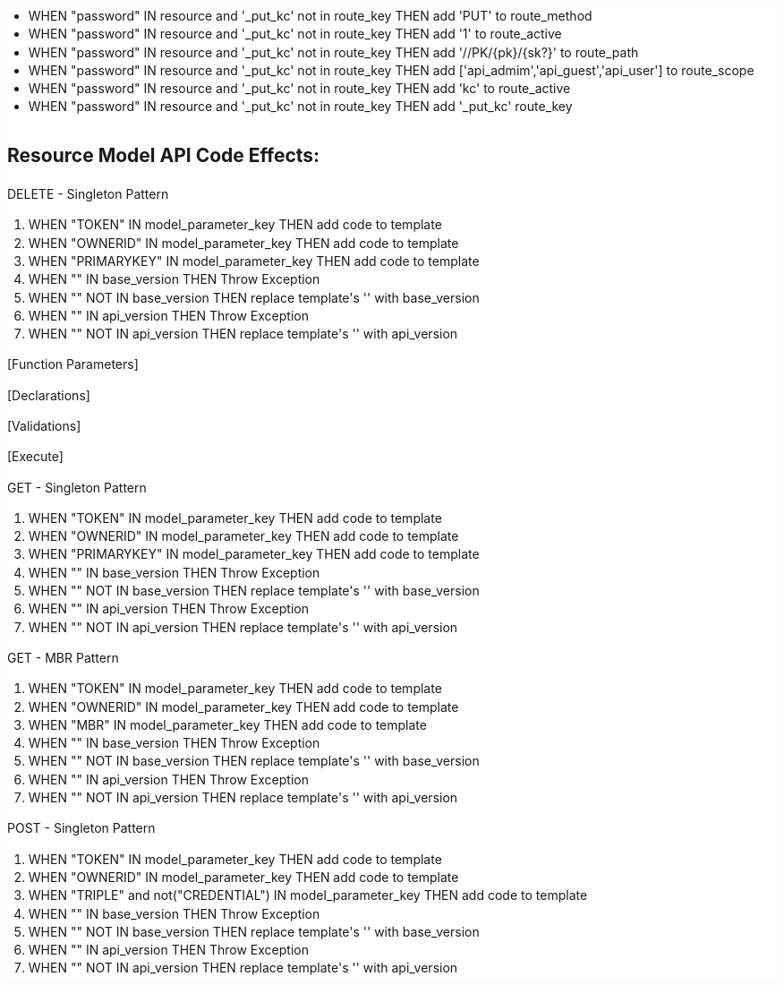 * WHEN "password" IN resource and '<layer>_put_kc' not in route_key THEN add 'PUT' to route_method
* WHEN "password" IN resource and '<layer>_put_kc' not in route_key THEN add '1' to route_active 
* WHEN "password" IN resource and '<layer>_put_kc' not in route_key THEN add '/<layer>/PK/{pk}/{sk?}' to route_path
* WHEN "password" IN resource and '<layer>_put_kc' not in route_key THEN add ['api_admim','api_guest','api_user'] to route_scope
* WHEN "password" IN resource and '<layer>_put_kc' not in route_key THEN add 'kc' to route_active 
* WHEN "password" IN resource and '<layer>_put_kc' not in route_key THEN add '<layer>_put_kc' route_key
 
## Resource Model API Code Effects:
DELETE - Singleton Pattern
1. WHEN "TOKEN"      IN model_parameter_key THEN add <validate-token-parameter> code to template
1. WHEN "OWNERID"    IN model_parameter_key THEN add <validate-ownerid-parameter> code to template
1. WHEN "PRIMARYKEY" IN model_parameter_key THEN add <validate-primarykey-parameter> code to template
1. WHEN "<base-version>" IN base_version THEN Throw Exception
1. WHEN "<base-version>" NOT IN base_version THEN replace template's '<base-version>' with base_version
1. WHEN "<api-version>" IN api_version THEN Throw Exception
1. WHEN "<api-version>" NOT IN api_version THEN replace template's '<api-version>' with api_version

[Function Parameters]

[Declarations]

[Validations]

[Execute]

GET - Singleton Pattern
1. WHEN "TOKEN"      IN model_parameter_key THEN add <validate-token-parameter> code to template
1. WHEN "OWNERID"    IN model_parameter_key THEN add <validate-ownerid-parameter> code to template
1. WHEN "PRIMARYKEY" IN model_parameter_key THEN add <validate-primarykey-parameter> code to template
1. WHEN "<base-version>" IN base_version THEN Throw Exception
1. WHEN "<base-version>" NOT IN base_version THEN replace template's '<base-version>' with base_version
1. WHEN "<api-version>" IN api_version THEN Throw Exception
1. WHEN "<api-version>" NOT IN api_version THEN replace template's '<api-version>' with api_version

GET - MBR Pattern
1. WHEN "TOKEN"      IN model_parameter_key THEN add <validate-token-parameter> code to template
1. WHEN "OWNERID"    IN model_parameter_key THEN add <validate-ownerid-parameter> code to template
1. WHEN "MBR"        IN model_parameter_key THEN add <validate-mbr-parameter> code to template
1. WHEN "<base-version>" IN base_version THEN Throw Exception
1. WHEN "<base-version>" NOT IN base_version THEN replace template's '<base-version>' with base_version
1. WHEN "<api-version>" IN api_version THEN Throw Exception
1. WHEN "<api-version>" NOT IN api_version THEN replace template's '<api-version>' with api_version

POST - Singleton Pattern
1. WHEN "TOKEN"      IN model_parameter_key THEN add <validate-token-parameter> code to template
1. WHEN "OWNERID"    IN model_parameter_key THEN add <validate-ownerid-parameter> code to template
1. WHEN "TRIPLE" and not("CREDENTIAL") IN model_parameter_key THEN add <validate-triple-parameter> code to template
1. WHEN "<base-version>" IN base_version THEN Throw Exception
1. WHEN "<base-version>" NOT IN base_version THEN replace template's '<base-version>' with base_version
1. WHEN "<api-version>" IN api_version THEN Throw Exception
1. WHEN "<api-version>" NOT IN api_version THEN replace template's '<api-version>' with api_version
